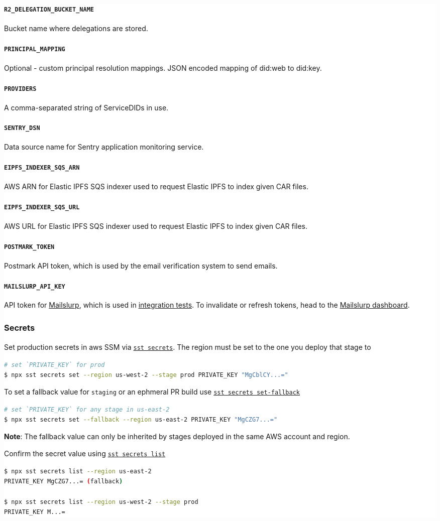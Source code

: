 #### `R2_DELEGATION_BUCKET_NAME`

Bucket name where delegations are stored.

#### `PRINCIPAL_MAPPING`

Optional - custom principal resolution mappings. JSON encoded mapping of did:web to did:key.

#### `PROVIDERS`

A comma-separated string of ServiceDIDs in use.

#### `SENTRY_DSN`

Data source name for Sentry application monitoring service.

#### `EIPFS_INDEXER_SQS_ARN`

AWS ARN for Elastic IPFS SQS indexer used to request Elastic IPFS to index given CAR files.

#### `EIPFS_INDEXER_SQS_URL`

AWS URL for Elastic IPFS SQS indexer used to request Elastic IPFS to index given CAR files.

#### `POSTMARK_TOKEN`

Postmark API token, which is used by the email verification system to send emails.

#### `MAILSLURP_API_KEY`

API token for [Mailslurp](https://www.mailslurp.com/), which is used in [integration tests](./test/integration.test.js). To invalidate or refresh tokens, head to the [Mailslurp dashboard](https://app.mailslurp.com/dashboard/).

### Secrets

Set production secrets in aws SSM via [`sst secrets`](https://docs.sst.dev/config#sst-secrets). The region must be set to the one you deploy that stage to

```sh
# set `PRIVATE_KEY` for prod
$ npx sst secrets set --region us-west-2 --stage prod PRIVATE_KEY "MgCblCY...="
```

To set a fallback value for `staging` or an ephmeral PR build use [`sst secrets set-fallback`](https://docs.sst.dev/config#fallback-values)

```sh
# set `PRIVATE_KEY` for any stage in us-east-2
$ npx sst secrets set --fallback --region us-east-2 PRIVATE_KEY "MgCZG7...="
```

**Note**: The fallback value can only be inherited by stages deployed in the same AWS account and region.

Confirm the secret value using [`sst secrets list`](https://docs.sst.dev/config#sst-secrets)

```sh
$ npx sst secrets list --region us-east-2
PRIVATE_KEY MgCZG7...= (fallback)

$ npx sst secrets list --region us-west-2 --stage prod
PRIVATE_KEY M...=
```
